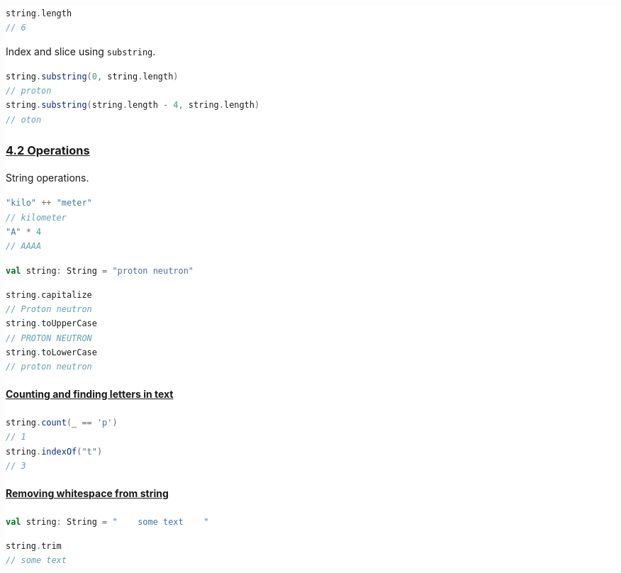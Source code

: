 ```scala
string.length
// 6
```

Index and slice using `substring`.

```scala
string.substring(0, string.length)
// proton
string.substring(string.length - 4, string.length)
// oton
```

### <a name="4.2" class="anchor"></a> [4.2 Operations](#4.2)

String operations.

```scala
"kilo" ++ "meter"
// kilometer
"A" * 4
// AAAA
```

```scala
val string: String = "proton neutron"
```

```scala
string.capitalize
// Proton neutron
string.toUpperCase
// PROTON NEUTRON
string.toLowerCase
// proton neutron
```

#### <a name="4.2.1" class="anchor"></a> [Counting and finding letters in text](#4.2.1)

```scala
string.count(_ == 'p')
// 1
string.indexOf("t")
// 3
```

#### <a name="4.2.2" class="anchor"></a> [Removing whitespace from string](#4.2.2)

```scala
val string: String = "    some text    "
```

```scala
string.trim
// some text
```
